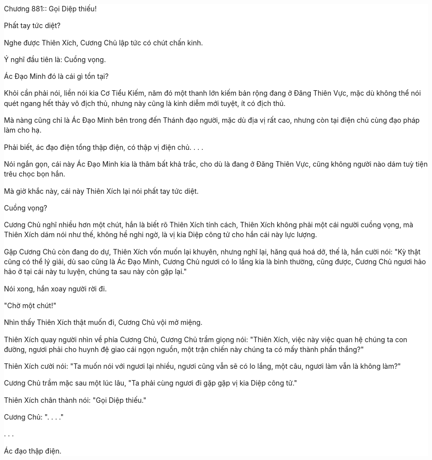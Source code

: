 




Chương 881:: Gọi Diệp thiếu!


Phất tay tức diệt?

Nghe được Thiên Xích, Cương Chủ lập tức có chút chấn kinh.

Ý nghĩ đầu tiên là: Cuồng vọng.

Ác Đạo Minh đó là cái gì tồn tại?

Khỏi cần phải nói, liền nói kia Cơ Tiểu Kiếm, năm đó một thanh lớn kiếm bản rộng đang ở Đăng Thiên Vực, mặc dù không thể nói quét ngang hết thảy vô địch thủ, nhưng này cũng là kinh diễm mới tuyệt, ít có địch thủ.

Mà nàng cũng chỉ là Ác Đạo Minh bên trong đến Thánh đạo người, mặc dù địa vị rất cao, nhưng còn tại điện chủ cùng đạo pháp làm cho hạ.

Phải biết, ác đạo điện tổng thập điện, có thập vị điện chủ. . . .

Nói ngắn gọn, cái này Ác Đạo Minh kia là thâm bất khả trắc, cho dù là đang ở Đăng Thiên Vực, cũng không người nào dám tuỳ tiện trêu chọc bọn hắn.

Mà giờ khắc này, cái này Thiên Xích lại nói phất tay tức diệt.

Cuồng vọng?

Cương Chủ nghĩ nhiều hơn một chút, hắn là biết rõ Thiên Xích tính cách, Thiên Xích không phải một cái người cuồng vọng, mà Thiên Xích dám nói như thế, không hề nghi ngờ, là vị kia Diệp công tử cho hắn cái này lực lượng.

Gặp Cương Chủ còn đang do dự, Thiên Xích vốn muốn lại khuyên, nhưng nghĩ lại, hăng quá hoá dở, thế là, hắn cười nói: "Kỳ thật cũng có thể lý giải, dù sao cũng là Ác Đạo Minh, Cương Chủ ngươi có lo lắng kia là bình thường, cũng được, Cương Chủ ngươi hảo hảo ở tại cái này tu luyện, chúng ta sau này còn gặp lại."

Nói xong, hắn xoay người rời đi.

"Chờ một chút!"

Nhìn thấy Thiên Xích thật muốn đi, Cương Chủ vội mở miệng.

Thiên Xích quay người nhìn về phía Cương Chủ, Cương Chủ trầm giọng nói: "Thiên Xích, việc này việc quan hệ chúng ta con đường, ngươi phải cho huynh đệ giao cái ngọn nguồn, một trận chiến này chúng ta có mấy thành phần thắng?"

Thiên Xích cười nói: "Ta muốn nói với ngươi lại nhiều, ngươi cũng vẫn sẽ có lo lắng, một câu, ngươi làm vẫn là không làm?"

Cương Chủ trầm mặc sau một lúc lâu, "Ta phải cùng ngươi đi gặp gặp vị kia Diệp công tử."

Thiên Xích chân thành nói: "Gọi Diệp thiếu."

Cương Chủ: ". . . ."

. . .

Ác đạo thập điện.
